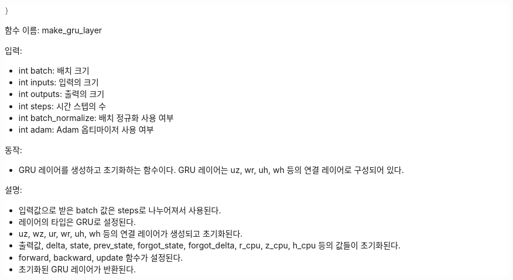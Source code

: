 ```c
}
```

함수 이름: make\_gru\_layer

입력:

* int batch: 배치 크기
* int inputs: 입력의 크기
* int outputs: 출력의 크기
* int steps: 시간 스텝의 수
* int batch\_normalize: 배치 정규화 사용 여부
* int adam: Adam 옵티마이저 사용 여부

동작:&#x20;

* GRU 레이어를 생성하고 초기화하는 함수이다. GRU 레이어는 uz, wr, uh, wh 등의 연결 레이어로 구성되어 있다.

설명:

* 입력값으로 받은 batch 값은 steps로 나누어져서 사용된다.
* 레이어의 타입은 GRU로 설정된다.
* uz, wz, ur, wr, uh, wh 등의 연결 레이어가 생성되고 초기화된다.
* 출력값, delta, state, prev\_state, forgot\_state, forgot\_delta, r\_cpu, z\_cpu, h\_cpu 등의 값들이 초기화된다.
* forward, backward, update 함수가 설정된다.
* 초기화된 GRU 레이어가 반환된다.
